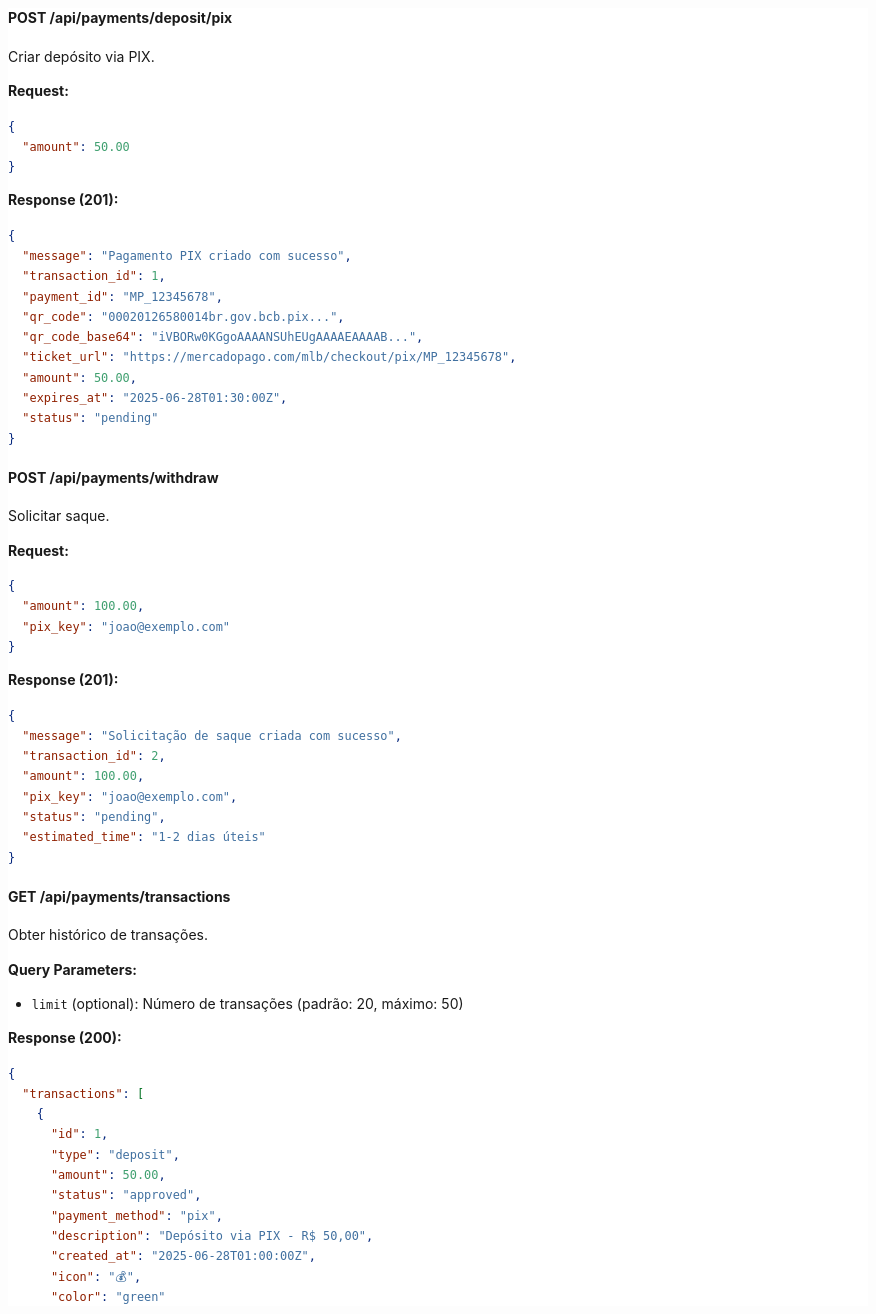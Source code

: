 #### POST /api/payments/deposit/pix
Criar depósito via PIX.

**Request:**
```json
{
  "amount": 50.00
}
```

**Response (201):**
```json
{
  "message": "Pagamento PIX criado com sucesso",
  "transaction_id": 1,
  "payment_id": "MP_12345678",
  "qr_code": "00020126580014br.gov.bcb.pix...",
  "qr_code_base64": "iVBORw0KGgoAAAANSUhEUgAAAAEAAAAB...",
  "ticket_url": "https://mercadopago.com/mlb/checkout/pix/MP_12345678",
  "amount": 50.00,
  "expires_at": "2025-06-28T01:30:00Z",
  "status": "pending"
}
```

#### POST /api/payments/withdraw
Solicitar saque.

**Request:**
```json
{
  "amount": 100.00,
  "pix_key": "joao@exemplo.com"
}
```

**Response (201):**
```json
{
  "message": "Solicitação de saque criada com sucesso",
  "transaction_id": 2,
  "amount": 100.00,
  "pix_key": "joao@exemplo.com",
  "status": "pending",
  "estimated_time": "1-2 dias úteis"
}
```

#### GET /api/payments/transactions
Obter histórico de transações.

**Query Parameters:**
- `limit` (optional): Número de transações (padrão: 20, máximo: 50)

**Response (200):**
```json
{
  "transactions": [
    {
      "id": 1,
      "type": "deposit",
      "amount": 50.00,
      "status": "approved",
      "payment_method": "pix",
      "description": "Depósito via PIX - R$ 50,00",
      "created_at": "2025-06-28T01:00:00Z",
      "icon": "💰",
      "color": "green"
```